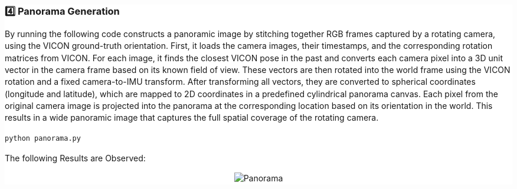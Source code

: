 ### 4️⃣ Panorama Generation 
By running the following code constructs a panoramic image by stitching together RGB frames captured by a rotating camera, using the VICON ground-truth orientation. First, it loads the camera images, their timestamps, and the corresponding rotation matrices from VICON. For each image, it finds the closest VICON pose in the past and converts each camera pixel into a 3D unit vector in the camera frame based on its known field of view. These vectors are then rotated into the world frame using the VICON rotation and a fixed camera-to-IMU transform. After transforming all vectors, they are converted to spherical coordinates (longitude and latitude), which are mapped to 2D coordinates in a predefined cylindrical panorama canvas. Each pixel from the original camera image is projected into the panorama at the corresponding location based on its orientation in the world. This results in a wide panoramic image that captures the full spatial coverage of the rotating camera.
```bash
python panorama.py
```
The following Results are Observed:
<p align="center">
  <img src="https://github.com/user-attachments/assets/bb35cad9-fd0f-4db3-a5d5-ce4723f9ba60" alt="Panorama" width="800"/>
</p>
